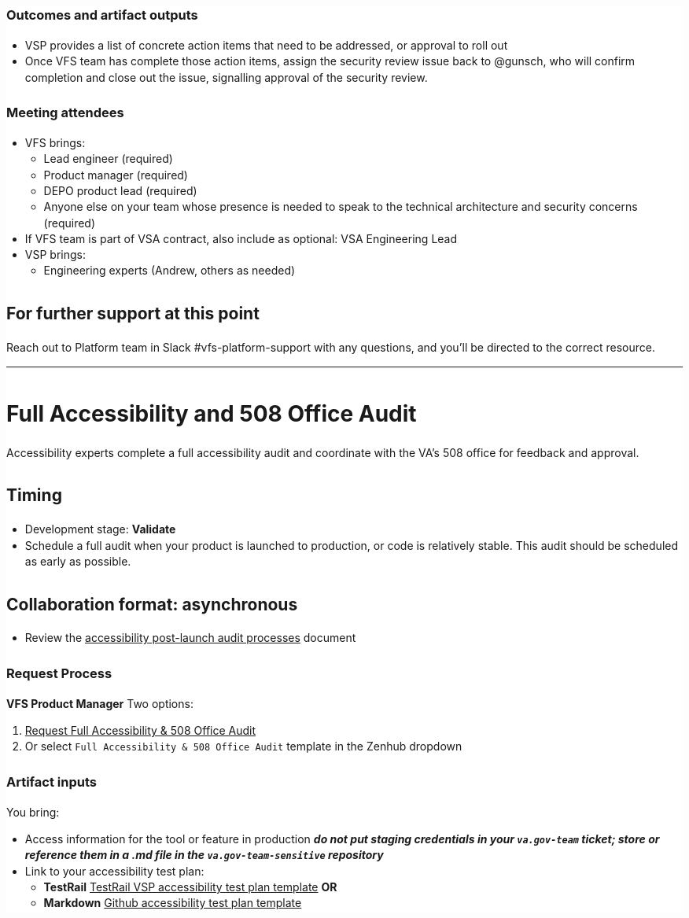 ### Outcomes and artifact outputs
- VSP provides a list of concrete action items that need to be addressed, or approval to roll out
- Once VFS team has complete those action items, assign the security review issue back to @gunsch, who will confirm completion and close out the issue, signalling approval of the security review.

### Meeting attendees 
- VFS brings:
  - Lead engineer (required)
  - Product manager (required)
  - DEPO product lead (required)
  - Anyone else on your team whose presence is needed to speak to the technical architecture and security concerns (required)
- If VFS team is part of VSA contract, also include as optional: VSA Engineering Lead
- VSP brings: 
  - Engineering experts (Andrew, others as needed)

## For further support at this point
Reach out to Platform team in Slack #vfs-platform-support with any questions, and you’ll be directed to the correct resource.

---

# Full Accessibility and 508 Office Audit
Accessibility experts complete a full accessibility audit and coordinate with the VA’s 508 office for feedback and approval.

## Timing
- Development stage: **Validate**
- Schedule a full audit when your product is launched to production, or code is relatively stable. This audit should be scheduled as early as possible. 

## Collaboration format: asynchronous
- Review the [accessibility post-launch audit processes](https://github.com/department-of-veterans-affairs/va.gov-team/blob/master/platform/accessibility/guidance/post-launch-audit-processes.md) document

### Request Process
**VFS Product Manager** Two options: 

1. [Request Full Accessibility & 508 Office Audit](https://github.com/department-of-veterans-affairs/va.gov-team/issues/new?assignees=1Copenut%2C+jenstrickland&labels=508%2FAccessibility%2C+product+support&template=full-accessibility-and-508-office-audit.md&title=Full+Accessibility+%26+508+Office+Audit+%5BFeature-Name%5D) 
1. Or select `Full Accessibility & 508 Office Audit` template in the Zenhub dropdown

### Artifact inputs
You bring:
- Access information for the tool or feature in production _**do not put staging credentials in your `va.gov-team` ticket; store or reference them in a .md file in the `va.gov-team-sensitive` repository**_
- Link to your accessibility test plan:
  - **TestRail** [TestRail VSP accessibility test plan template](https://dsvavsp.testrail.io/index.php?/suites/view/14&group_by=cases:section_id&group_order=asc) **OR**
  - **Markdown** [Github accessibility test plan template](https://github.com/department-of-veterans-affairs/va.gov-team/blob/master/platform/accessibility/accessibility-test-cases-template.md)
